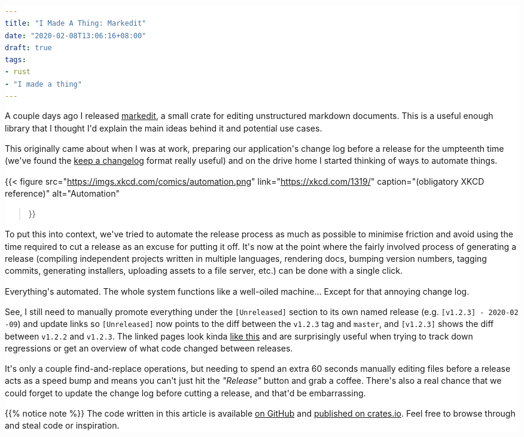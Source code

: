 ```yaml
---
title: "I Made A Thing: Markedit"
date: "2020-02-08T13:06:16+08:00"
draft: true
tags:
- rust
- "I made a thing"
---
```


A couple days ago I released [markedit][crates-io], a small crate for editing
unstructured markdown documents. This is a useful enough library that I
thought I'd explain the main ideas behind it and potential use cases.

This originally came about when I was at work, preparing our application's
change log before a release for the umpteenth time (we've found the [keep a
changelog][kac] format really useful) and on the drive home I started thinking
of ways to automate things.

{{< figure
    src="https://imgs.xkcd.com/comics/automation.png"
    link="https://xkcd.com/1319/"
    caption="(obligatory XKCD reference)"
    alt="Automation"
>}}

To put this into context, we've tried to automate the release process as much
as possible to minimise friction and avoid using the time required to cut a
release as an excuse for putting it off. It's now at the point where the
fairly involved process of generating a release (compiling independent
projects written in multiple languages, rendering docs, bumping version
numbers, tagging commits, generating installers, uploading assets to a file
server, etc.) can be done with a single click.

Everything's automated. The whole system functions like a well-oiled machine...
Except for that annoying change log.

See, I still need to manually promote everything under the `[Unreleased]`
section to its own named release (e.g. `[v1.2.3] - 2020-02-09`) and update
links so `[Unreleased]` now points to the diff between the `v1.2.3` tag and
`master`, and `[v1.2.3]` shows the diff between `v1.2.2` and `v1.2.3`. The
linked pages look kinda [like this][gitlab-compare] and are surprisingly useful
when trying to track down regressions or get an overview of what code changed
between releases.

It's only a couple find-and-replace operations, but needing to spend an extra
60 seconds manually editing files before a release acts as a speed bump and
means you can't just hit the *"Release"* button and grab a coffee. There's
also a real chance that we could forget to update the change log before
cutting a release, and that'd be embarrassing.

{{% notice note %}}
The code written in this article is available [on GitHub][repo] and
[published on crates.io][crate]. Feel free to browse through and steal code
or inspiration.


[repo]: https://github.com/Michael-F-Bryan/markedit
[crate]: https://crates.io/crates/markedit
[issue]: https://github.com/Michael-F-Bryan/adventures.michaelfbryan.com
[crates-io]: https://crates.io/crates/markedit
[kac]: https://keepachangelog.com/en/1.0.0/
[gitlab-compare]: https://gitlab.com/gitlab-org/gitlab/-/compare/10-2-stable-ee...10-1-stable-ee
[event]: https://docs.rs/pulldown-cmark/0.6.1/pulldown_cmark/enum.Event.html
[pc]: https://crates.io/crates/pulldown-cmark
[parse-summary]: https://github.com/rust-lang/mdBook/blob/d5999849d9fa4b40986e53fe6c4001bb48cbd73f/src/book/summary.rs#L293-L357
[pc]: https://en.wikipedia.org/wiki/Parser_combinator
[xpath]: https://en.wikipedia.org/wiki/XPath
[krd]: https://github.com/killercup/rust-docstrings
[pc2c]: https://crates.io/crates/pulldown-cmark-to-cmark